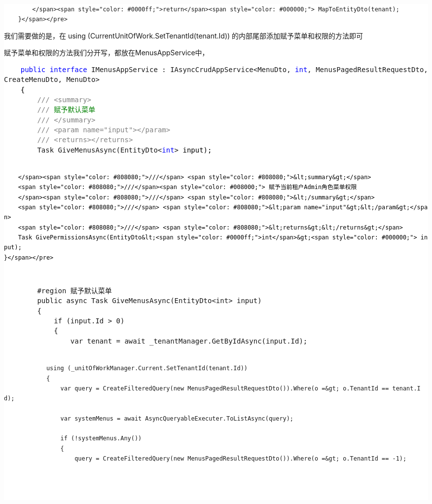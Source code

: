             </span><span style="color: #0000ff;">return</span><span style="color: #000000;"> MapToEntityDto(tenant);
        }</span></pre>
</div>
<p>我们需要做的是，在&nbsp;using (CurrentUnitOfWork.SetTenantId(tenant.Id)) 的内部尾部添加赋予菜单和权限的方法即可</p>
<p>赋予菜单和权限的方法我们分开写，都放在MenusAppService中，</p>
<div class="cnblogs_code">
<pre>    <span style="color: #0000ff;">public</span> <span style="color: #0000ff;">interface</span> IMenusAppService : IAsyncCrudAppService&lt;MenuDto, <span style="color: #0000ff;">int</span>, MenusPagedResultRequestDto, CreateMenuDto, MenuDto&gt;<span style="color: #000000;">
    {
        </span><span style="color: #808080;">///</span> <span style="color: #808080;">&lt;summary&gt;</span>
        <span style="color: #808080;">///</span><span style="color: #008000;"> 赋予默认菜单
        </span><span style="color: #808080;">///</span> <span style="color: #808080;">&lt;/summary&gt;</span>
        <span style="color: #808080;">///</span> <span style="color: #808080;">&lt;param name="input"&gt;&lt;/param&gt;</span>
        <span style="color: #808080;">///</span> <span style="color: #808080;">&lt;returns&gt;&lt;/returns&gt;</span>
        Task GiveMenusAsync(EntityDto&lt;<span style="color: #0000ff;">int</span>&gt;<span style="color: #000000;"> input);

        </span><span style="color: #808080;">///</span> <span style="color: #808080;">&lt;summary&gt;</span>
        <span style="color: #808080;">///</span><span style="color: #008000;"> 赋予当前租户Admin角色菜单权限
        </span><span style="color: #808080;">///</span> <span style="color: #808080;">&lt;/summary&gt;</span>
        <span style="color: #808080;">///</span> <span style="color: #808080;">&lt;param name="input"&gt;&lt;/param&gt;</span>
        <span style="color: #808080;">///</span> <span style="color: #808080;">&lt;returns&gt;&lt;/returns&gt;</span>
        Task GivePermissionsAsync(EntityDto&lt;<span style="color: #0000ff;">int</span>&gt;<span style="color: #000000;"> input);
    }</span></pre>
</div>
<div class="cnblogs_code">
<pre>        #region 赋予默认菜单
        public async Task GiveMenusAsync(EntityDto&lt;int&gt; input)
        {
            if (input.Id &gt; 0)
            {
                var tenant = await _tenantManager.GetByIdAsync(input.Id);

                using (_unitOfWorkManager.Current.SetTenantId(tenant.Id))
                {
                    var query = CreateFilteredQuery(new MenusPagedResultRequestDto()).Where(o =&gt; o.TenantId == tenant.Id);

                    var systemMenus = await AsyncQueryableExecuter.ToListAsync(query);

                    if (!systemMenus.Any())
                    {
                        query = CreateFilteredQuery(new MenusPagedResultRequestDto()).Where(o =&gt; o.TenantId == -1);
